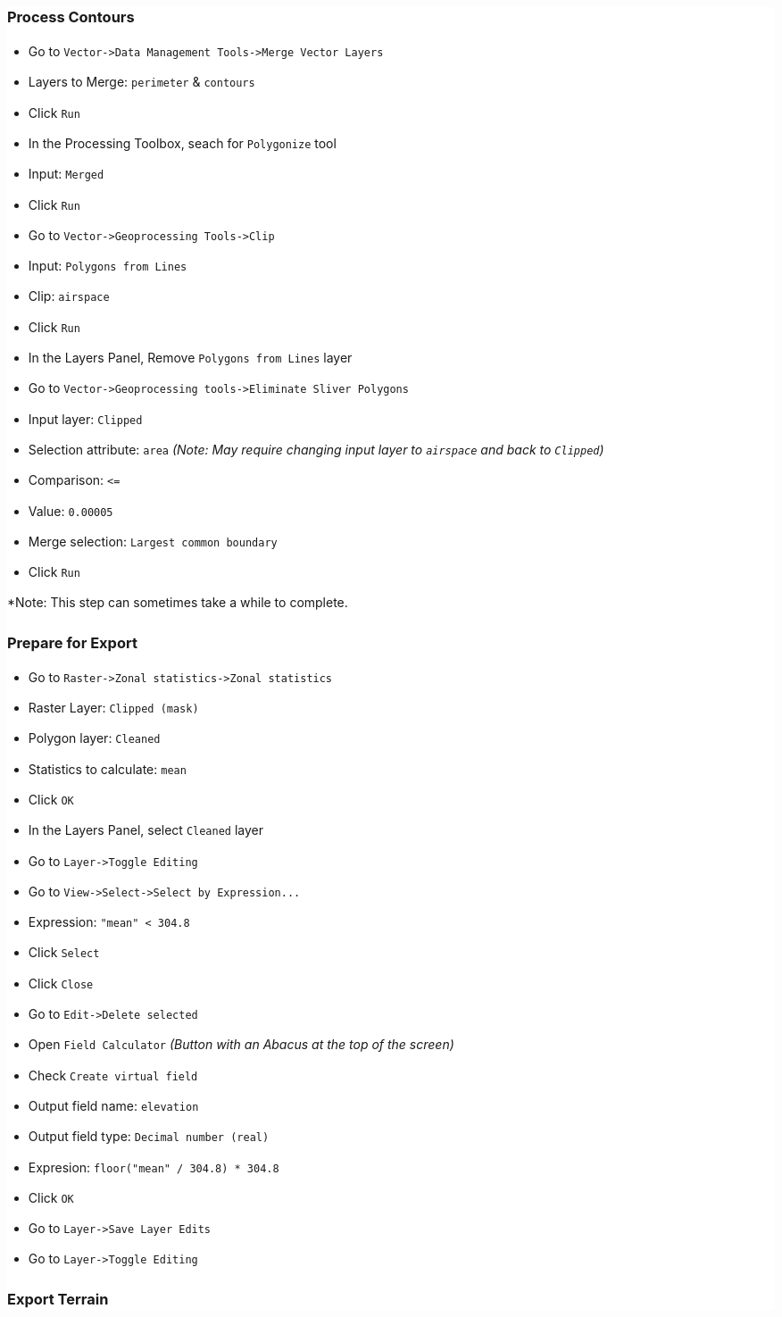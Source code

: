 ### Process Contours

* Go to `Vector->Data Management Tools->Merge Vector Layers`
* Layers to Merge: `perimeter` & `contours`
* Click `Run`

* In the Processing Toolbox, seach for `Polygonize` tool
* Input: `Merged`
* Click `Run`

* Go to `Vector->Geoprocessing Tools->Clip`
* Input: `Polygons from Lines`
* Clip: `airspace`
* Click `Run`

* In the Layers Panel, Remove `Polygons from Lines` layer
* Go to `Vector->Geoprocessing tools->Eliminate Sliver Polygons`
* Input layer: `Clipped`
* Selection attribute: `area`  *(Note: May require changing input layer to `airspace` and back to `Clipped`)*
* Comparison: `<=`
* Value: `0.00005`
* Merge selection: `Largest common boundary`
* Click `Run`

*Note: This step can sometimes take a while to complete.

### Prepare for Export

* Go to `Raster->Zonal statistics->Zonal statistics`
* Raster Layer: `Clipped (mask)`
* Polygon layer: `Cleaned`
* Statistics to calculate: `mean`
* Click `OK`

* In the Layers Panel, select `Cleaned` layer
* Go to `Layer->Toggle Editing`
* Go to `View->Select->Select by Expression...`
* Expression: `"mean" < 304.8`
* Click `Select`
* Click `Close`
* Go to `Edit->Delete selected`

* Open `Field Calculator` *(Button with an Abacus at the top of the screen)*
* Check `Create virtual field`
* Output field name: `elevation`
* Output field type: `Decimal number (real)`
* Expresion: `floor("mean" / 304.8) * 304.8`
* Click `OK`

* Go to `Layer->Save Layer Edits`
* Go to `Layer->Toggle Editing`

### Export Terrain
